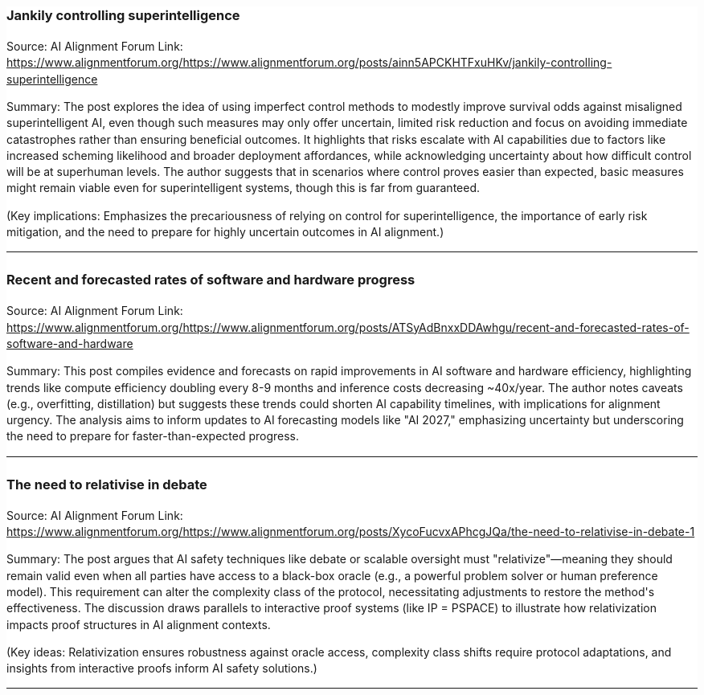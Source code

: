 
### Jankily controlling superintelligence
Source: AI Alignment Forum
Link: https://www.alignmentforum.org/https://www.alignmentforum.org/posts/ainn5APCKHTFxuHKv/jankily-controlling-superintelligence

Summary: The post explores the idea of using imperfect control methods to modestly improve survival odds against misaligned superintelligent AI, even though such measures may only offer uncertain, limited risk reduction and focus on avoiding immediate catastrophes rather than ensuring beneficial outcomes. It highlights that risks escalate with AI capabilities due to factors like increased scheming likelihood and broader deployment affordances, while acknowledging uncertainty about how difficult control will be at superhuman levels. The author suggests that in scenarios where control proves easier than expected, basic measures might remain viable even for superintelligent systems, though this is far from guaranteed.  

(Key implications: Emphasizes the precariousness of relying on control for superintelligence, the importance of early risk mitigation, and the need to prepare for highly uncertain outcomes in AI alignment.)

---

### Recent and forecasted rates of software and hardware progress
Source: AI Alignment Forum
Link: https://www.alignmentforum.org/https://www.alignmentforum.org/posts/ATSyAdBnxxDDAwhgu/recent-and-forecasted-rates-of-software-and-hardware

Summary: This post compiles evidence and forecasts on rapid improvements in AI software and hardware efficiency, highlighting trends like compute efficiency doubling every 8-9 months and inference costs decreasing ~40x/year. The author notes caveats (e.g., overfitting, distillation) but suggests these trends could shorten AI capability timelines, with implications for alignment urgency. The analysis aims to inform updates to AI forecasting models like "AI 2027," emphasizing uncertainty but underscoring the need to prepare for faster-than-expected progress.

---

### The need to relativise in debate 
Source: AI Alignment Forum
Link: https://www.alignmentforum.org/https://www.alignmentforum.org/posts/XycoFucvxAPhcgJQa/the-need-to-relativise-in-debate-1

Summary: The post argues that AI safety techniques like debate or scalable oversight must "relativize"—meaning they should remain valid even when all parties have access to a black-box oracle (e.g., a powerful problem solver or human preference model). This requirement can alter the complexity class of the protocol, necessitating adjustments to restore the method's effectiveness. The discussion draws parallels to interactive proof systems (like IP = PSPACE) to illustrate how relativization impacts proof structures in AI alignment contexts.  

(Key ideas: Relativization ensures robustness against oracle access, complexity class shifts require protocol adaptations, and insights from interactive proofs inform AI safety solutions.)

---


